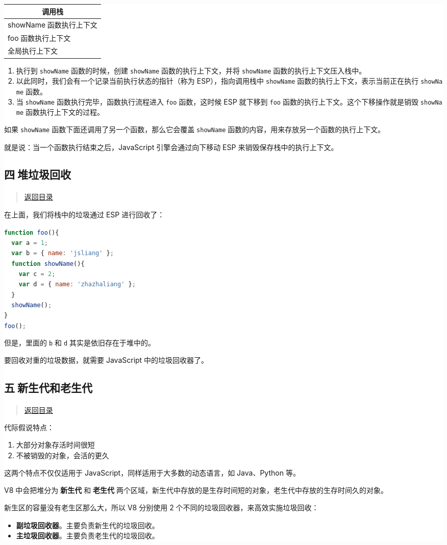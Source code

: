 | 调用栈 |
| --- |
| showName 函数执行上下文 |
| foo 函数执行上下文 |
| 全局执行上下文 |

1. 执行到 `showName` 函数的时候，创建 `showName` 函数的执行上下文，并将 `showName` 函数的执行上下文压入栈中。
2. 以此同时，我们会有一个记录当前执行状态的指针（称为 ESP），指向调用栈中 `showName` 函数的执行上下文，表示当前正在执行 `showName` 函数。
3. 当 `showName` 函数执行完毕，函数执行流程进入 `foo` 函数，这时候 ESP 就下移到 `foo` 函数的执行上下文。这个下移操作就是销毁 `showName` 函数执行上下文的过程。

如果 `showName` 函数下面还调用了另一个函数，那么它会覆盖 `showName` 函数的内容，用来存放另一个函数的执行上下文。

就是说：当一个函数执行结束之后，JavaScript 引擎会通过向下移动 ESP 来销毁保存栈中的执行上下文。

## <a name="chapter-four" id="chapter-four"></a>四 堆垃圾回收

> [返回目录](#chapter-one)

在上面，我们将栈中的垃圾通过 ESP 进行回收了：

```js
function foo(){
  var a = 1;
  var b = { name: 'jsliang' };
  function showName(){
    var c = 2;
    var d = { name: 'zhazhaliang' };
  }
  showName();
}
foo();
```

但是，里面的 `b` 和 `d` 其实是依旧存在于堆中的。

要回收对重的垃圾数据，就需要 JavaScript 中的垃圾回收器了。

## <a name="chapter-five" id="chapter-five"></a>五 新生代和老生代

> [返回目录](#chapter-one)

代际假说特点：

1. 大部分对象存活时间很短
2. 不被销毁的对象，会活的更久

这两个特点不仅仅适用于 JavaScript，同样适用于大多数的动态语言，如 Java、Python 等。

V8 中会把堆分为 **新生代** 和 **老生代** 两个区域，新生代中存放的是生存时间短的对象，老生代中存放的生存时间久的对象。

新生区的容量没有老生区那么大，所以 V8 分别使用 2 个不同的垃圾回收器，来高效实施垃圾回收：

* **副垃圾回收器**。主要负责新生代的垃圾回收。
* **主垃圾回收器**。主要负责老生代的垃圾回收。
